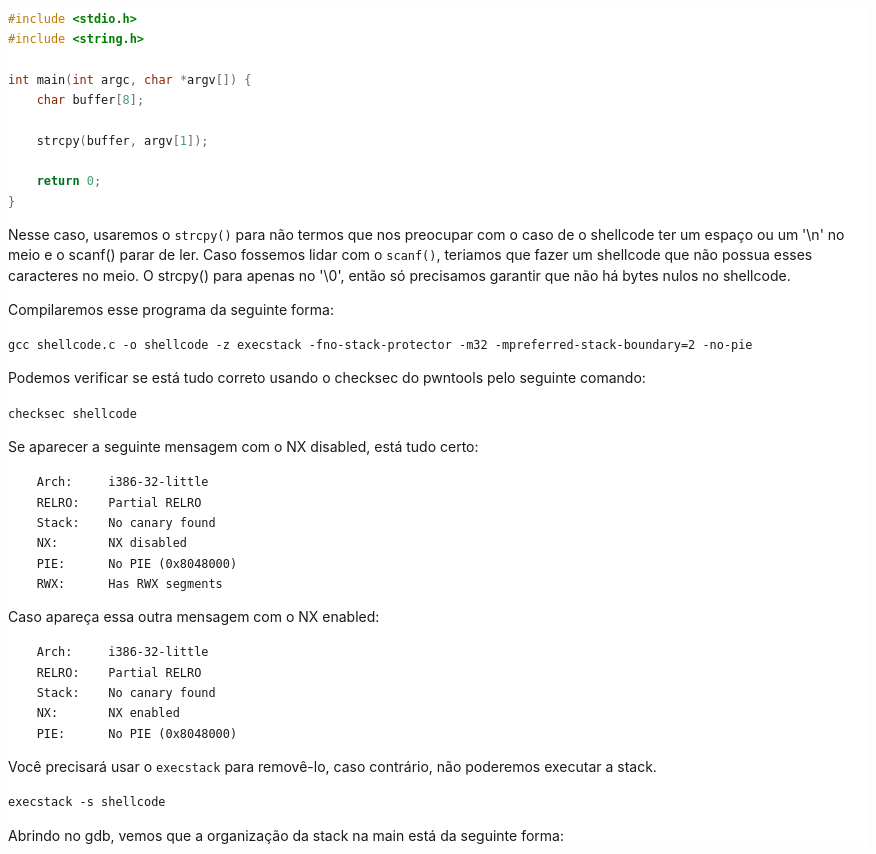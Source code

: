 ```c
#include <stdio.h>
#include <string.h>

int main(int argc, char *argv[]) {
    char buffer[8];

    strcpy(buffer, argv[1]);

    return 0;
}
```

Nesse caso, usaremos o `strcpy()` para não termos que nos preocupar com o caso de o shellcode ter um espaço ou um '\n' no meio e o scanf\(\) parar de ler. Caso fossemos lidar com o `scanf()`, teriamos que fazer um shellcode que não possua esses caracteres no meio. O strcpy\(\) para apenas no '\0', então só precisamos garantir que não há bytes nulos no shellcode.

Compilaremos esse programa da seguinte forma:

```text
gcc shellcode.c -o shellcode -z execstack -fno-stack-protector -m32 -mpreferred-stack-boundary=2 -no-pie
```

Podemos verificar se está tudo correto usando o checksec do pwntools pelo seguinte comando:

```text
checksec shellcode
```

Se aparecer a seguinte mensagem com o NX disabled, está tudo certo:

```text
    Arch:     i386-32-little
    RELRO:    Partial RELRO
    Stack:    No canary found
    NX:       NX disabled
    PIE:      No PIE (0x8048000)
    RWX:      Has RWX segments
```

Caso apareça essa outra mensagem com o NX enabled:

```text
    Arch:     i386-32-little
    RELRO:    Partial RELRO
    Stack:    No canary found
    NX:       NX enabled
    PIE:      No PIE (0x8048000)
```

Você precisará usar o `execstack` para removê-lo, caso contrário, não poderemos executar a stack.

```text
execstack -s shellcode
```

Abrindo no gdb, vemos que a organização da stack na main está da seguinte forma:
